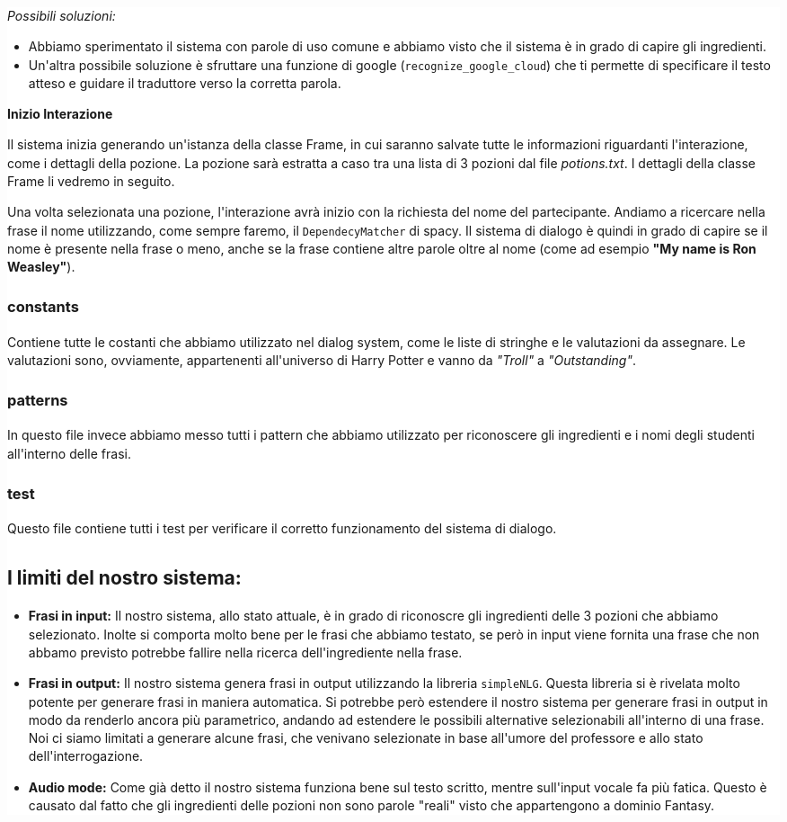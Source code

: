 *Possibili soluzioni:*

 - Abbiamo sperimentato il sistema con parole di uso comune e abbiamo visto che il sistema è in grado di capire gli ingredienti.
 - Un'altra possibile soluzione è sfruttare una funzione di google (`recognize_google_cloud`) che ti permette di specificare il testo atteso e guidare il traduttore verso la corretta parola.

**Inizio Interazione**

Il sistema inizia generando un'istanza della classe Frame, in cui saranno salvate tutte le informazioni riguardanti l'interazione, come i dettagli della pozione.
La pozione sarà estratta a caso tra una lista di 3 pozioni dal file *potions.txt*.
I dettagli della classe Frame li vedremo in seguito.

Una volta selezionata una pozione, l'interazione avrà inizio con la richiesta del nome del partecipante.
Andiamo a ricercare nella frase il nome utilizzando, come sempre faremo, il `DependecyMatcher` di spacy. 
Il sistema di dialogo è quindi in grado di capire se il nome è presente nella frase o meno, anche se la frase contiene altre parole oltre al nome (come ad esempio **"My name is Ron Weasley"**).

### **constants**
Contiene tutte le costanti che abbiamo utilizzato nel dialog system, come le liste di stringhe e le valutazioni da assegnare.
Le valutazioni sono, ovviamente, appartenenti all'universo di Harry Potter e vanno da *"Troll"* a *"Outstanding"*.

### **patterns**
In questo file invece abbiamo messo tutti i pattern che abbiamo utilizzato per riconoscere gli ingredienti e i nomi degli studenti all'interno delle frasi.

### **test**
Questo file contiene tutti i test per verificare il corretto funzionamento del sistema di dialogo.

## I limiti del nostro sistema:
 - **Frasi in input:** Il nostro sistema, allo stato attuale, è in grado di riconoscre gli ingredienti delle 3 pozioni che abbiamo selezionato.
Inolte si comporta molto bene per le frasi che abbiamo testato, se però in input viene fornita una frase che non abbamo previsto potrebbe fallire nella ricerca dell'ingrediente nella frase.

 - **Frasi in output:** Il nostro sistema genera frasi in output utilizzando la libreria `simpleNLG`. Questa libreria si è rivelata molto potente per generare frasi in maniera automatica. 
Si potrebbe però estendere il nostro sistema per generare frasi in output in modo da renderlo ancora più parametrico, andando ad estendere le possibili alternative selezionabili all'interno di una frase.
Noi ci siamo limitati a generare alcune frasi, che venivano selezionate in base all'umore del professore e allo stato dell'interrogazione.

 - **Audio mode:** Come già detto il nostro sistema funziona bene sul testo scritto, mentre sull'input vocale fa più fatica. 
Questo è causato dal fatto che gli ingredienti delle pozioni non sono parole "reali" visto che appartengono a dominio Fantasy. 
